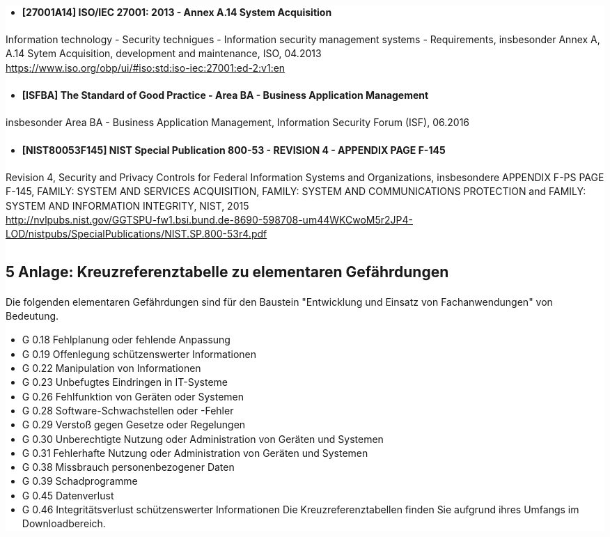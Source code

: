  
* #### [27001A14] ISO/IEC 27001: 2013 - Annex A.14 System Acquisition

  

 Information technology - Security technigues - Information security management systems - Requirements, insbesonder Annex A, A.14 Sytem Acquisition, development and maintenance, ISO, 04.2013  
 <https://www.iso.org/obp/ui/#iso:std:iso-iec:27001:ed-2:v1:en>  
 

 
* #### [ISFBA] The Standard of Good Practice - Area BA - Business Application Management

  

 insbesonder Area BA - Business Application Management, Information Security Forum (ISF), 06.2016

 
* #### [NIST80053F145] NIST Special Publication 800-53 - REVISION 4 - APPENDIX PAGE F-145

  

 Revision 4, Security and Privacy Controls for Federal Information Systems and Organizations, insbesondere APPENDIX F-PS PAGE F-145, FAMILY: SYSTEM AND SERVICES ACQUISITION, FAMILY: SYSTEM AND COMMUNICATIONS PROTECTION and FAMILY: SYSTEM AND INFORMATION INTEGRITY, NIST, 2015  
 <http://nvlpubs.nist.gov/GGTSPU-fw1.bsi.bund.de-8690-598708-um44WKCwoM5r2JP4-LOD/nistpubs/SpecialPublications/NIST.SP.800-53r4.pdf>

 
5 Anlage: Kreuzreferenztabelle zu elementaren Gefährdungen
----------------------------------------------------------

Die folgenden elementaren Gefährdungen sind für den Baustein "Entwicklung und Einsatz von Fachanwendungen" von Bedeutung.

* G 0.18 Fehlplanung oder fehlende Anpassung
* G 0.19 Offenlegung schützenswerter Informationen
* G 0.22 Manipulation von Informationen
* G 0.23 Unbefugtes Eindringen in IT-Systeme
* G 0.26 Fehlfunktion von Geräten oder Systemen
* G 0.28 Software-Schwachstellen oder -Fehler
* G 0.29 Verstoß gegen Gesetze oder Regelungen
* G 0.30 Unberechtigte Nutzung oder Administration von Geräten und Systemen
* G 0.31 Fehlerhafte Nutzung oder Administration von Geräten und Systemen
* G 0.38 Missbrauch personenbezogener Daten
* G 0.39 Schadprogramme
* G 0.45 Datenverlust
* G 0.46 Integritätsverlust schützenswerter Informationen
Die Kreuzreferenztabellen finden Sie aufgrund ihres Umfangs im Downloadbereich.

